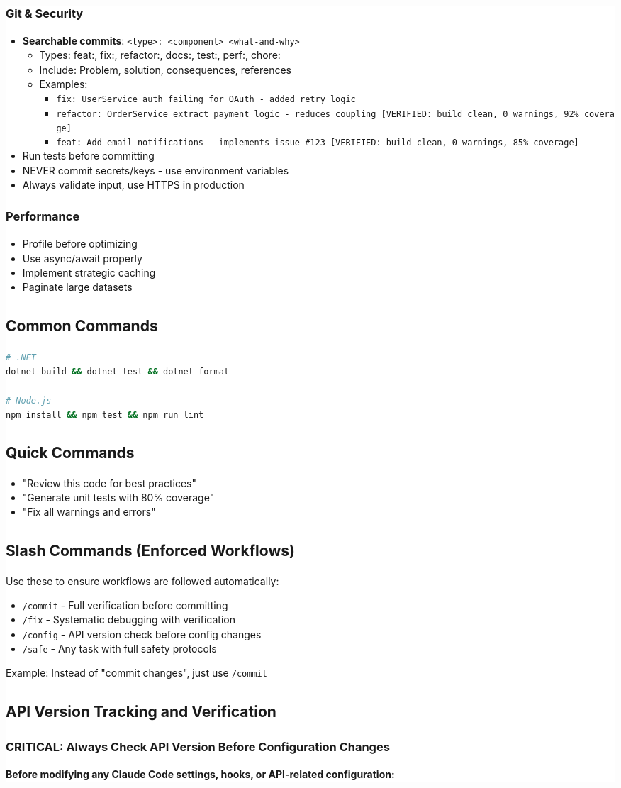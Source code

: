 ### Git & Security
- **Searchable commits**: `<type>: <component> <what-and-why>`
  - Types: feat:, fix:, refactor:, docs:, test:, perf:, chore:
  - Include: Problem, solution, consequences, references
  - Examples:
    - `fix: UserService auth failing for OAuth - added retry logic`
    - `refactor: OrderService extract payment logic - reduces coupling [VERIFIED: build clean, 0 warnings, 92% coverage]`
    - `feat: Add email notifications - implements issue #123 [VERIFIED: build clean, 0 warnings, 85% coverage]`
- Run tests before committing
- NEVER commit secrets/keys - use environment variables
- Always validate input, use HTTPS in production

### Performance
- Profile before optimizing
- Use async/await properly
- Implement strategic caching
- Paginate large datasets

## Common Commands
```bash
# .NET
dotnet build && dotnet test && dotnet format

# Node.js  
npm install && npm test && npm run lint
```

## Quick Commands
- "Review this code for best practices"
- "Generate unit tests with 80% coverage"
- "Fix all warnings and errors"

## Slash Commands (Enforced Workflows)
Use these to ensure workflows are followed automatically:
- `/commit` - Full verification before committing
- `/fix` - Systematic debugging with verification
- `/config` - API version check before config changes
- `/safe` - Any task with full safety protocols

Example: Instead of "commit changes", just use `/commit`

## API Version Tracking and Verification

### CRITICAL: Always Check API Version Before Configuration Changes
**Before modifying any Claude Code settings, hooks, or API-related configuration:**
